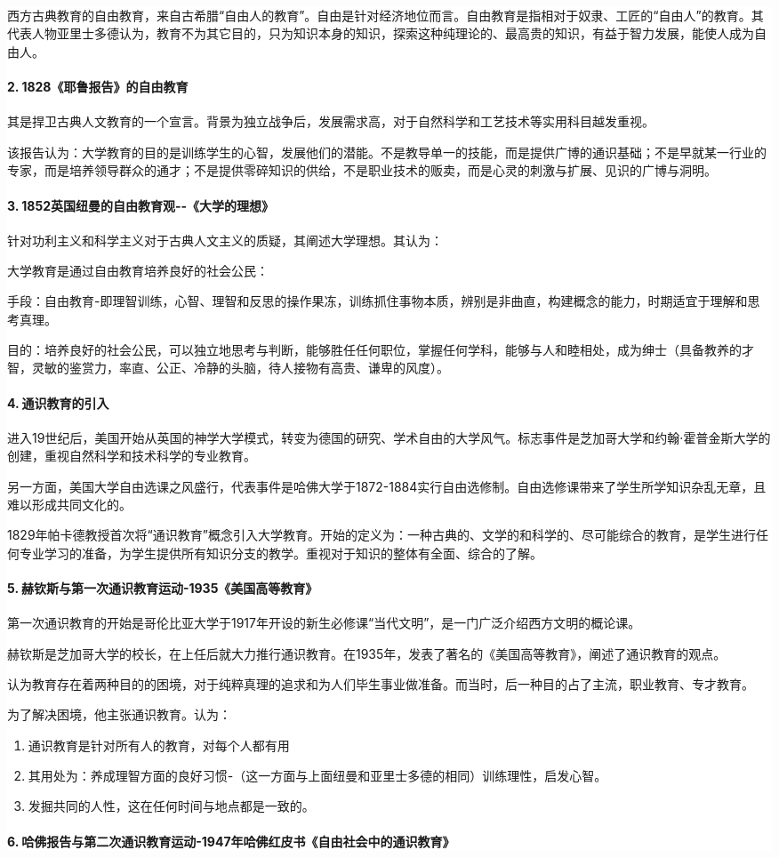 西方古典教育的自由教育，来自古希腊“自由人的教育”。自由是针对经济地位而言。自由教育是指相对于奴隶、工匠的“自由人”的教育。其代表人物亚里士多德认为，教育不为其它目的，只为知识本身的知识，探索这种纯理论的、最高贵的知识，有益于智力发展，能使人成为自由人。

#### [](https://github.com/benew-2012/IA002/blob/master/ch5/RepTaskBasic.md#2-1828%E8%80%B6%E9%B2%81%E6%8A%A5%E5%91%8A%E7%9A%84%E8%87%AA%E7%94%B1%E6%95%99%E8%82%B2)2\. 1828《耶鲁报告》的自由教育

其是捍卫古典人文教育的一个宣言。背景为独立战争后，发展需求高，对于自然科学和工艺技术等实用科目越发重视。

该报告认为：大学教育的目的是训练学生的心智，发展他们的潜能。不是教导单一的技能，而是提供广博的通识基础；不是早就某一行业的专家，而是培养领导群众的通才；不是提供零碎知识的供给，不是职业技术的贩卖，而是心灵的刺激与扩展、见识的广博与洞明。

#### [](https://github.com/benew-2012/IA002/blob/master/ch5/RepTaskBasic.md#3-1852%E8%8B%B1%E5%9B%BD%E7%BA%BD%E6%9B%BC%E7%9A%84%E8%87%AA%E7%94%B1%E6%95%99%E8%82%B2%E8%A7%82--%E5%A4%A7%E5%AD%A6%E7%9A%84%E7%90%86%E6%83%B3)3\. 1852英国纽曼的自由教育观--《大学的理想》

针对功利主义和科学主义对于古典人文主义的质疑，其阐述大学理想。其认为：

大学教育是通过自由教育培养良好的社会公民：

手段：自由教育-即理智训练，心智、理智和反思的操作果冻，训练抓住事物本质，辨别是非曲直，构建概念的能力，时期适宜于理解和思考真理。

目的：培养良好的社会公民，可以独立地思考与判断，能够胜任任何职位，掌握任何学科，能够与人和睦相处，成为绅士（具备教养的才智，灵敏的鉴赏力，率直、公正、冷静的头脑，待人接物有高贵、谦卑的风度）。

#### [](https://github.com/benew-2012/IA002/blob/master/ch5/RepTaskBasic.md#4-%E9%80%9A%E8%AF%86%E6%95%99%E8%82%B2%E7%9A%84%E5%BC%95%E5%85%A5)4\. 通识教育的引入

进入19世纪后，美国开始从英国的神学大学模式，转变为德国的研究、学术自由的大学风气。标志事件是芝加哥大学和约翰·霍普金斯大学的创建，重视自然科学和技术科学的专业教育。

另一方面，美国大学自由选课之风盛行，代表事件是哈佛大学于1872-1884实行自由选修制。自由选修课带来了学生所学知识杂乱无章，且难以形成共同文化的。

1829年帕卡德教授首次将“通识教育”概念引入大学教育。开始的定义为：一种古典的、文学的和科学的、尽可能综合的教育，是学生进行任何专业学习的准备，为学生提供所有知识分支的教学。重视对于知识的整体有全面、综合的了解。

#### [](https://github.com/benew-2012/IA002/blob/master/ch5/RepTaskBasic.md#5-%E8%B5%AB%E9%92%A6%E6%96%AF%E4%B8%8E%E7%AC%AC%E4%B8%80%E6%AC%A1%E9%80%9A%E8%AF%86%E6%95%99%E8%82%B2%E8%BF%90%E5%8A%A8-1935%E7%BE%8E%E5%9B%BD%E9%AB%98%E7%AD%89%E6%95%99%E8%82%B2)5\. 赫钦斯与第一次通识教育运动-1935《美国高等教育》

第一次通识教育的开始是哥伦比亚大学于1917年开设的新生必修课“当代文明”，是一门广泛介绍西方文明的概论课。

赫钦斯是芝加哥大学的校长，在上任后就大力推行通识教育。在1935年，发表了著名的《美国高等教育》，阐述了通识教育的观点。

认为教育存在着两种目的的困境，对于纯粹真理的追求和为人们毕生事业做准备。而当时，后一种目的占了主流，职业教育、专才教育。

为了解决困境，他主张通识教育。认为：

1. 通识教育是针对所有人的教育，对每个人都有用

2. 其用处为：养成理智方面的良好习惯-（这一方面与上面纽曼和亚里士多德的相同）训练理性，启发心智。

3. 发掘共同的人性，这在任何时间与地点都是一致的。

#### [](https://github.com/benew-2012/IA002/blob/master/ch5/RepTaskBasic.md#6-%E5%93%88%E4%BD%9B%E6%8A%A5%E5%91%8A%E4%B8%8E%E7%AC%AC%E4%BA%8C%E6%AC%A1%E9%80%9A%E8%AF%86%E6%95%99%E8%82%B2%E8%BF%90%E5%8A%A8-1947%E5%B9%B4%E5%93%88%E4%BD%9B%E7%BA%A2%E7%9A%AE%E4%B9%A6%E8%87%AA%E7%94%B1%E7%A4%BE%E4%BC%9A%E4%B8%AD%E7%9A%84%E9%80%9A%E8%AF%86%E6%95%99%E8%82%B2)6\. 哈佛报告与第二次通识教育运动-1947年哈佛红皮书《自由社会中的通识教育》
